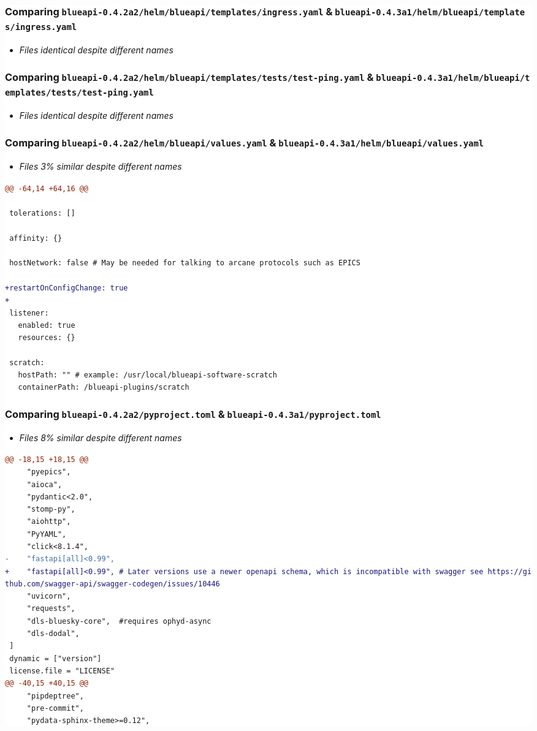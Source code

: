 ### Comparing `blueapi-0.4.2a2/helm/blueapi/templates/ingress.yaml` & `blueapi-0.4.3a1/helm/blueapi/templates/ingress.yaml`

 * *Files identical despite different names*

### Comparing `blueapi-0.4.2a2/helm/blueapi/templates/tests/test-ping.yaml` & `blueapi-0.4.3a1/helm/blueapi/templates/tests/test-ping.yaml`

 * *Files identical despite different names*

### Comparing `blueapi-0.4.2a2/helm/blueapi/values.yaml` & `blueapi-0.4.3a1/helm/blueapi/values.yaml`

 * *Files 3% similar despite different names*

```diff
@@ -64,14 +64,16 @@
 
 tolerations: []
 
 affinity: {}
 
 hostNetwork: false # May be needed for talking to arcane protocols such as EPICS
 
+restartOnConfigChange: true
+
 listener:
   enabled: true
   resources: {}
 
 scratch:
   hostPath: "" # example: /usr/local/blueapi-software-scratch
   containerPath: /blueapi-plugins/scratch
```

### Comparing `blueapi-0.4.2a2/pyproject.toml` & `blueapi-0.4.3a1/pyproject.toml`

 * *Files 8% similar despite different names*

```diff
@@ -18,15 +18,15 @@
     "pyepics",
     "aioca",
     "pydantic<2.0",
     "stomp-py",
     "aiohttp",
     "PyYAML",
     "click<8.1.4",
-    "fastapi[all]<0.99",
+    "fastapi[all]<0.99", # Later versions use a newer openapi schema, which is incompatible with swagger see https://github.com/swagger-api/swagger-codegen/issues/10446
     "uvicorn",
     "requests",
     "dls-bluesky-core",  #requires ophyd-async
     "dls-dodal",
 ]
 dynamic = ["version"]
 license.file = "LICENSE"
@@ -40,15 +40,15 @@
     "pipdeptree",
     "pre-commit",
     "pydata-sphinx-theme>=0.12",
```